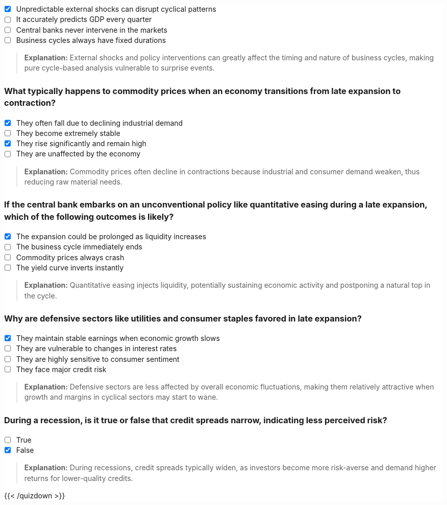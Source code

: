 - [x] Unpredictable external shocks can disrupt cyclical patterns
- [ ] It accurately predicts GDP every quarter
- [ ] Central banks never intervene in the markets
- [ ] Business cycles always have fixed durations

> **Explanation:** External shocks and policy interventions can greatly affect the timing and nature of business cycles, making pure cycle-based analysis vulnerable to surprise events.


### What typically happens to commodity prices when an economy transitions from late expansion to contraction?

- [x] They often fall due to declining industrial demand
- [ ] They become extremely stable
- [x] They rise significantly and remain high
- [ ] They are unaffected by the economy

> **Explanation:** Commodity prices often decline in contractions because industrial and consumer demand weaken, thus reducing raw material needs.


### If the central bank embarks on an unconventional policy like quantitative easing during a late expansion, which of the following outcomes is likely?

- [x] The expansion could be prolonged as liquidity increases
- [ ] The business cycle immediately ends
- [ ] Commodity prices always crash
- [ ] The yield curve inverts instantly

> **Explanation:** Quantitative easing injects liquidity, potentially sustaining economic activity and postponing a natural top in the cycle.


### Why are defensive sectors like utilities and consumer staples favored in late expansion?

- [x] They maintain stable earnings when economic growth slows
- [ ] They are vulnerable to changes in interest rates
- [ ] They are highly sensitive to consumer sentiment
- [ ] They face major credit risk

> **Explanation:** Defensive sectors are less affected by overall economic fluctuations, making them relatively attractive when growth and margins in cyclical sectors may start to wane.


### During a recession, is it true or false that credit spreads narrow, indicating less perceived risk?

- [ ] True
- [x] False

> **Explanation:** During recessions, credit spreads typically widen, as investors become more risk-averse and demand higher returns for lower-quality credits.


{{< /quizdown >}}
